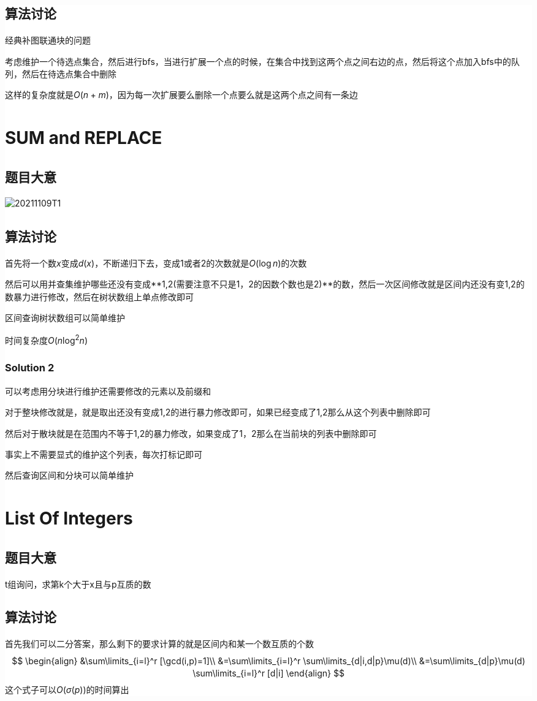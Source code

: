 ## 算法讨论

经典补图联通块的问题

考虑维护一个待选点集合，然后进行bfs，当进行扩展一个点的时候，在集合中找到这两个点之间右边的点，然后将这个点加入bfs中的队列，然后在待选点集合中删除

这样的复杂度就是$O(n+m)$，因为每一次扩展要么删除一个点要么就是这两个点之间有一条边

# SUM and REPLACE

## 题目大意

![20211109T1](D:\Blog\image\20211109T1.PNG)

## 算法讨论

首先将一个数$x$变成$d(x)$，不断递归下去，变成1或者2的次数就是$O(\log n)$的次数

然后可以用并查集维护哪些还没有变成**1,2(需要注意不只是1，2的因数个数也是2)**的数，然后一次区间修改就是区间内还没有变1,2的数暴力进行修改，然后在树状数组上单点修改即可

区间查询树状数组可以简单维护

时间复杂度$O(n\log ^2 n)$

### Solution 2

可以考虑用分块进行维护还需要修改的元素以及前缀和

对于整块修改就是，就是取出还没有变成1,2的进行暴力修改即可，如果已经变成了1,2那么从这个列表中删除即可

然后对于散块就是在范围内不等于1,2的暴力修改，如果变成了1，2那么在当前块的列表中删除即可

事实上不需要显式的维护这个列表，每次打标记即可

然后查询区间和分块可以简单维护

# List Of Integers

## 题目大意

t组询问，求第k个大于x且与p互质的数

## 算法讨论

首先我们可以二分答案，那么剩下的要求计算的就是区间内和某一个数互质的个数
$$
\begin{align}
&\sum\limits_{i=l}^r [\gcd(i,p)=1]\\
&=\sum\limits_{i=l}^r \sum\limits_{d|i,d|p}\mu(d)\\
&=\sum\limits_{d|p}\mu(d) \sum\limits_{i=l}^r [d|i]
\end{align}
$$
这个式子可以$O(\sigma (p))$的时间算出
